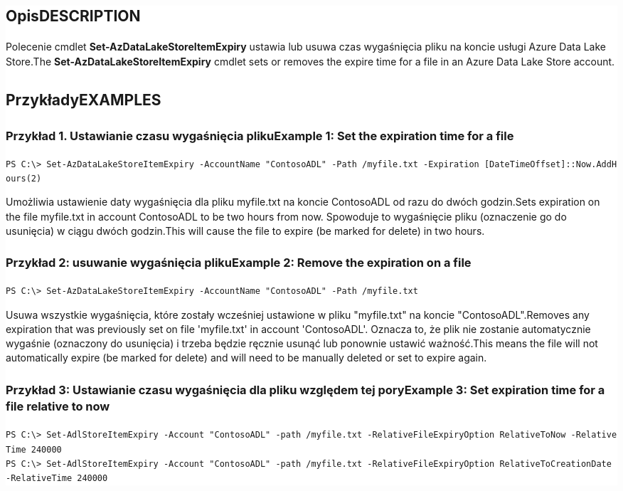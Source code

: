 ## <span data-ttu-id="0cd77-107">Opis</span><span class="sxs-lookup"><span data-stu-id="0cd77-107">DESCRIPTION</span></span>
<span data-ttu-id="0cd77-108">Polecenie cmdlet **Set-AzDataLakeStoreItemExpiry** ustawia lub usuwa czas wygaśnięcia pliku na koncie usługi Azure Data Lake Store.</span><span class="sxs-lookup"><span data-stu-id="0cd77-108">The **Set-AzDataLakeStoreItemExpiry** cmdlet sets or removes the expire time for a file in an Azure Data Lake Store account.</span></span>

## <span data-ttu-id="0cd77-109">Przykłady</span><span class="sxs-lookup"><span data-stu-id="0cd77-109">EXAMPLES</span></span>

### <span data-ttu-id="0cd77-110">Przykład 1. Ustawianie czasu wygaśnięcia pliku</span><span class="sxs-lookup"><span data-stu-id="0cd77-110">Example 1: Set the expiration time for a file</span></span>
```
PS C:\> Set-AzDataLakeStoreItemExpiry -AccountName "ContosoADL" -Path /myfile.txt -Expiration [DateTimeOffset]::Now.AddHours(2)
```

<span data-ttu-id="0cd77-111">Umożliwia ustawienie daty wygaśnięcia dla pliku myfile.txt na koncie ContosoADL od razu do dwóch godzin.</span><span class="sxs-lookup"><span data-stu-id="0cd77-111">Sets expiration on the file myfile.txt in account ContosoADL to be two hours from now.</span></span>
<span data-ttu-id="0cd77-112">Spowoduje to wygaśnięcie pliku (oznaczenie go do usunięcia) w ciągu dwóch godzin.</span><span class="sxs-lookup"><span data-stu-id="0cd77-112">This will cause the file to expire (be marked for delete) in two hours.</span></span>

### <span data-ttu-id="0cd77-113">Przykład 2: usuwanie wygaśnięcia pliku</span><span class="sxs-lookup"><span data-stu-id="0cd77-113">Example 2: Remove the expiration on a file</span></span>
```
PS C:\> Set-AzDataLakeStoreItemExpiry -AccountName "ContosoADL" -Path /myfile.txt
```

<span data-ttu-id="0cd77-114">Usuwa wszystkie wygaśnięcia, które zostały wcześniej ustawione w pliku "myfile.txt" na koncie "ContosoADL".</span><span class="sxs-lookup"><span data-stu-id="0cd77-114">Removes any expiration that was previously set on file 'myfile.txt' in account 'ContosoADL'.</span></span>
<span data-ttu-id="0cd77-115">Oznacza to, że plik nie zostanie automatycznie wygaśnie (oznaczony do usunięcia) i trzeba będzie ręcznie usunąć lub ponownie ustawić ważność.</span><span class="sxs-lookup"><span data-stu-id="0cd77-115">This means the file will not automatically expire (be marked for delete) and will need to be manually deleted or set to expire again.</span></span>

### <span data-ttu-id="0cd77-116">Przykład 3: Ustawianie czasu wygaśnięcia dla pliku względem tej pory</span><span class="sxs-lookup"><span data-stu-id="0cd77-116">Example 3: Set expiration time for a file relative to now</span></span>
```
PS C:\> Set-AdlStoreItemExpiry -Account "ContosoADL" -path /myfile.txt -RelativeFileExpiryOption RelativeToNow -RelativeTime 240000
PS C:\> Set-AdlStoreItemExpiry -Account "ContosoADL" -path /myfile.txt -RelativeFileExpiryOption RelativeToCreationDate -RelativeTime 240000
```
